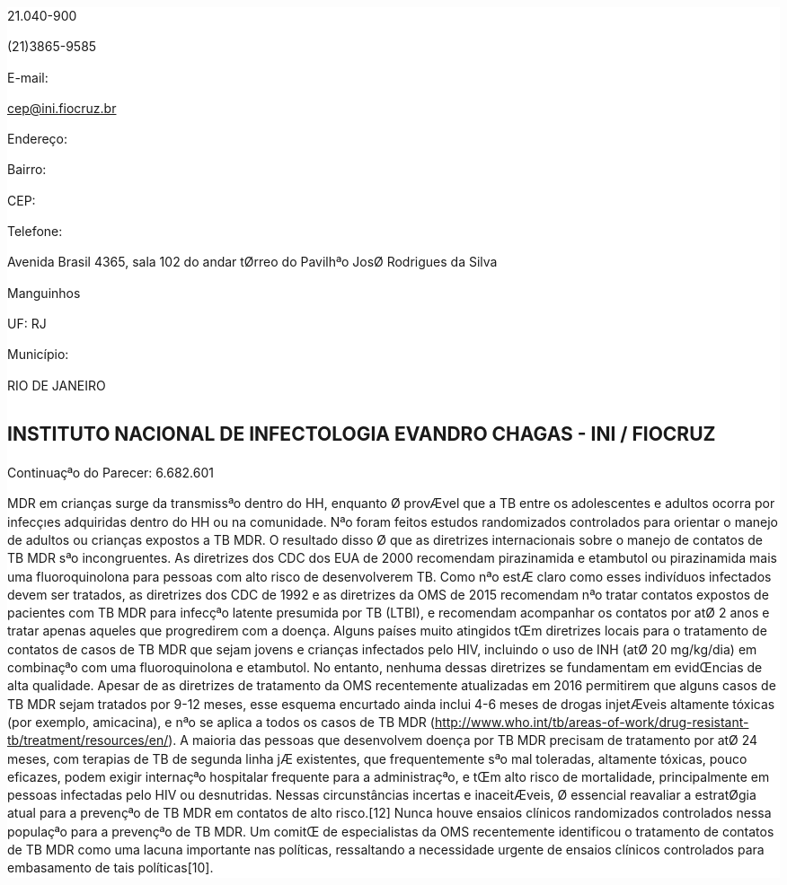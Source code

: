 21.040-900

(21)3865-9585

E-mail:

cep@ini.fiocruz.br

Endereço:

Bairro:

CEP:

Telefone:

Avenida Brasil 4365, sala 102 do andar tØrreo do Pavilhªo JosØ Rodrigues da Silva

Manguinhos

UF: RJ

Município:

RIO DE JANEIRO

## INSTITUTO NACIONAL DE INFECTOLOGIA EVANDRO CHAGAS - INI / FIOCRUZ



Continuaçªo do Parecer: 6.682.601

MDR em crianças surge da transmissªo dentro do HH, enquanto Ø provÆvel que a TB entre os adolescentes e adultos ocorra por infecçıes adquiridas dentro do HH ou na comunidade. Nªo foram feitos estudos randomizados controlados para orientar o manejo de adultos ou crianças expostos a TB MDR. O resultado disso Ø que as diretrizes internacionais sobre o manejo de contatos de TB MDR sªo incongruentes. As diretrizes dos CDC dos EUA de 2000 recomendam pirazinamida e etambutol ou pirazinamida mais uma fluoroquinolona para pessoas com alto risco de desenvolverem TB. Como nªo estÆ claro como esses indivíduos infectados devem ser tratados, as diretrizes dos CDC de 1992 e as diretrizes da OMS de 2015 recomendam nªo tratar contatos expostos de pacientes com TB MDR para infecçªo latente presumida por TB (LTBI), e recomendam acompanhar os contatos por atØ 2 anos e tratar apenas aqueles que progredirem com a doença. Alguns países muito atingidos tŒm diretrizes locais para o tratamento de contatos de casos de TB MDR que sejam jovens e crianças infectados pelo HIV, incluindo o uso de INH (atØ 20 mg/kg/dia) em combinaçªo com uma fluoroquinolona e etambutol. No entanto, nenhuma dessas diretrizes se fundamentam em evidŒncias de alta qualidade. Apesar de as diretrizes de tratamento da OMS recentemente atualizadas em 2016 permitirem que alguns casos de TB MDR sejam tratados por 9-12 meses, esse esquema encurtado ainda inclui 4-6 meses de drogas injetÆveis altamente tóxicas (por exemplo, amicacina), e nªo se aplica a todos os casos de TB MDR (http://www.who.int/tb/areas-of-work/drug-resistant-tb/treatment/resources/en/). A maioria das pessoas que desenvolvem doença por TB MDR precisam de tratamento por atØ 24 meses, com terapias de TB de segunda linha jÆ existentes, que frequentemente sªo mal toleradas, altamente tóxicas, pouco eficazes, podem exigir internaçªo hospitalar frequente para a administraçªo, e tŒm alto risco de mortalidade, principalmente em pessoas infectadas pelo HIV ou desnutridas. Nessas circunstâncias incertas e inaceitÆveis, Ø essencial reavaliar a estratØgia atual para a prevençªo de TB MDR em contatos de alto risco.[12] Nunca houve ensaios clínicos randomizados controlados nessa populaçªo para a prevençªo de TB MDR. Um comitŒ de especialistas da OMS recentemente identificou o tratamento de contatos de TB MDR como uma lacuna importante nas políticas, ressaltando a necessidade urgente de ensaios clínicos controlados para embasamento de tais políticas[10].
